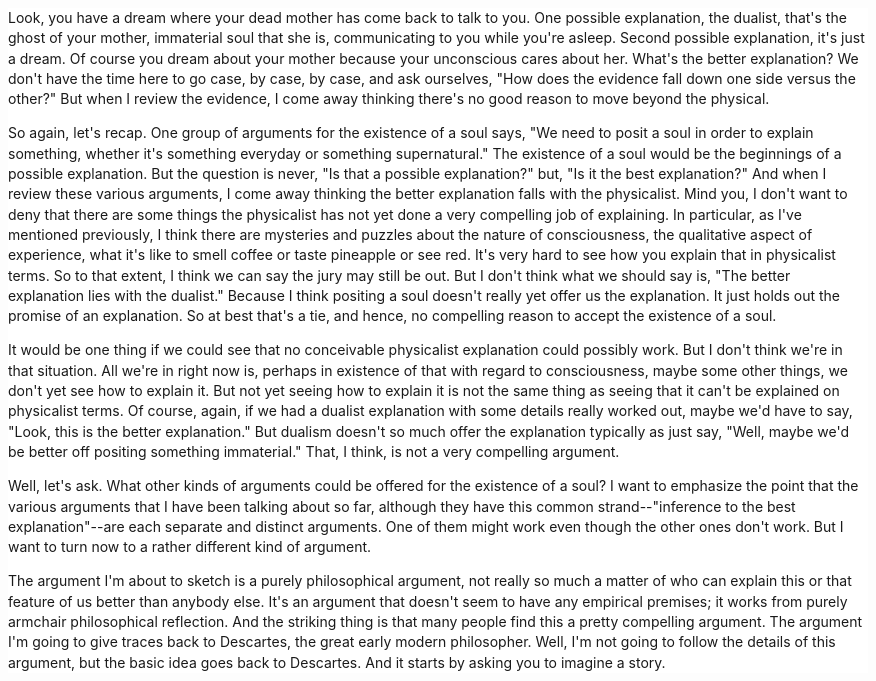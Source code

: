 <p>Look, you have a dream where your dead mother has come back to talk
to you. One possible explanation, the dualist, that's the ghost of your
mother, immaterial soul that she is, communicating to you while you're
asleep. Second possible explanation, it's just a dream. Of course you
dream about your mother because your unconscious cares about her.
What's the better explanation? We don't have the time here to go case,
by case, by case, and ask ourselves, "How does the evidence fall down
one side versus the other?" But when I review the evidence, I come away
thinking there's no good reason to move beyond the physical.</p>

<p>So again, let's recap. One group of arguments for the existence of a
soul says, "We need to posit a soul in order to explain something,
whether it's something everyday or something supernatural." The
existence of a soul would be the beginnings of a possible explanation.
But the question is never, "Is that a possible explanation?" but, "Is
it the best explanation?" And when I review these various arguments, I
come away thinking the better explanation falls with the physicalist.
Mind you, I don't want to deny that there are some things the
physicalist has not yet done a very compelling job of explaining. In
particular, as I've mentioned previously, I think there are mysteries
and puzzles about the nature of consciousness, the qualitative aspect
of experience, what it's like to smell coffee or taste pineapple or see
red. It's very hard to see how you explain that in physicalist terms.
So to that extent, I think we can say the jury may still be out. But I
don't think what we should say is, "The better explanation lies with
the dualist." Because I think positing a soul doesn't really yet offer
us the explanation. It just holds out the promise of an explanation. So
at best that's a tie, and hence, no compelling reason to accept the
existence of a soul.</p>

<p>It would be one thing if we could see that no conceivable
physicalist explanation could possibly work. But I don't think we're in
that situation. All we're in right now is, perhaps in existence of that
with regard to consciousness, maybe some other things, we don't yet see
how to explain it. But not yet seeing how to explain it is not the same
thing as seeing that it can't be explained on physicalist terms. Of
course, again, if we had a dualist explanation with some details really
worked out, maybe we'd have to say, "Look, this is the better
explanation." But dualism doesn't so much offer the explanation
typically as just say, "Well, maybe we'd be better off positing
something immaterial." That, I think, is not a very compelling
argument.</p>

<p>Well, let's ask. What other kinds of arguments could be offered for
the existence of a soul? I want to emphasize the point that the various
arguments that I have been talking about so far, although they have
this common strand--"inference to the best explanation"--are each
separate and distinct arguments. One of them might work even though the
other ones don't work. But I want to turn now to a rather different
kind of argument.</p>

<p>The argument I'm about to sketch is a purely philosophical argument,
not really so much a matter of who can explain this or that feature of
us better than anybody else. It's an argument that doesn't seem to have
any empirical premises; it works from purely armchair philosophical
reflection. And the striking thing is that many people find this a
pretty compelling argument. The argument I'm going to give traces back
to Descartes, the great early modern philosopher. Well, I'm not going
to follow the details of this argument, but the basic idea goes back to
Descartes. And it starts by asking you to imagine a story.</p>
